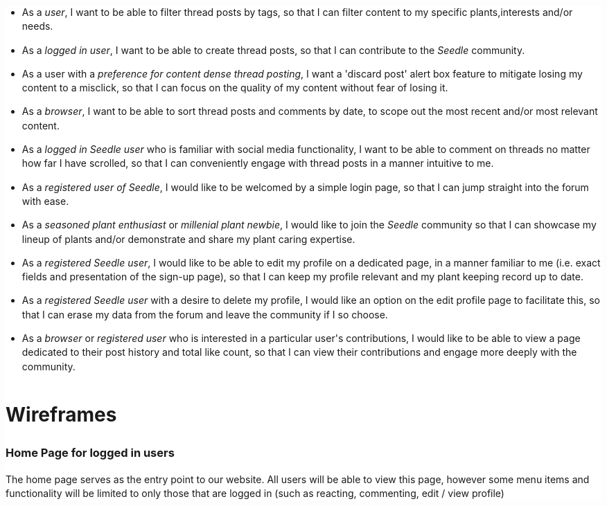 - As a *user*, I want to be able to filter thread posts by tags, so that I can filter content to my specific plants,interests and/or needs.

- As a *logged in user*, I want to be able to create thread posts, so that I can contribute to the *Seedle* community.

- As a user with a *preference for content dense thread posting*, I want a 'discard post' alert box feature to mitigate losing my content to a misclick, so that I can focus on the quality of my content without fear of losing it. 

-  As a *browser*, I want to be able to sort thread posts and comments by date, to scope out the most recent and/or most relevant content.

- As a *logged in Seedle user* who is familiar with social media functionality, I want to be able to comment on threads no matter how far I have scrolled, so that I can conveniently engage with thread posts in a manner intuitive to me.

- As a *registered user of Seedle*, I would like to be welcomed by a simple login page, so that I can jump straight into the forum with ease. 

- As a *seasoned plant enthusiast* or *millenial plant newbie*, I would like to join the *Seedle* community so that I can showcase my lineup of plants and/or demonstrate and share my plant caring expertise.

- As a *registered Seedle user*, I would like to be able to edit my profile on a dedicated page, in a manner familiar to me (i.e. exact fields and presentation of the sign-up page), so that I can keep my profile relevant and my plant keeping record up to date.

- As a *registered Seedle user* with a desire to delete my profile, I would like an option on the edit profile page to facilitate this, so that I can erase my data from the forum and leave the community if I so choose.

- As a *browser* or *registered user* who is interested in a particular user's contributions, I would like to be able to view a page dedicated to their post history and total like count, so that I can view their contributions and engage more deeply with the community.

# Wireframes

### Home Page for logged in users

The home page serves as the entry point to our website. All users will be able to view this page, however some menu items and functionality will be limited to only those that are logged in (such as reacting, commenting, edit / view profile)
